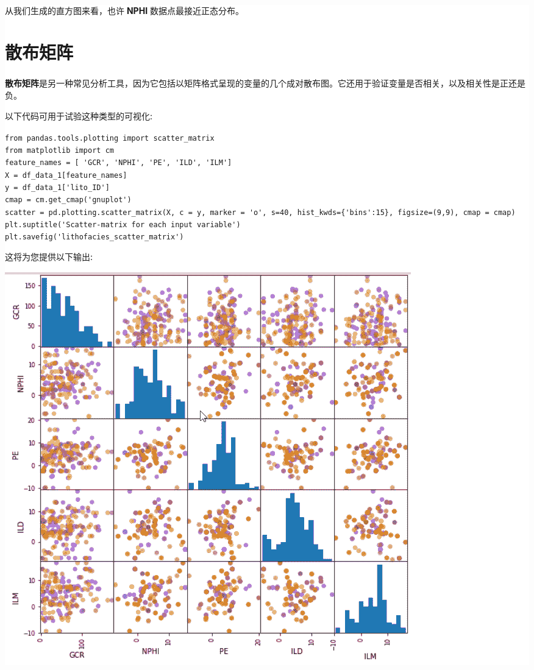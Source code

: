 从我们生成的直方图来看，也许 **NPHI** 数据点最接近正态分布。

<title>The scatter matrix</title>  

# 散布矩阵

**散布矩阵**是另一种常见分析工具，因为它包括以矩阵格式呈现的变量的几个成对散布图。它还用于验证变量是否相关，以及相关性是正还是负。

以下代码可用于试验这种类型的可视化:

```
from pandas.tools.plotting import scatter_matrix
from matplotlib import cm
feature_names = [ 'GCR', 'NPHI', 'PE', 'ILD', 'ILM']
X = df_data_1[feature_names]
y = df_data_1['lito_ID']
cmap = cm.get_cmap('gnuplot')
scatter = pd.plotting.scatter_matrix(X, c = y, marker = 'o', s=40, hist_kwds={'bins':15}, figsize=(9,9), cmap = cmap)
plt.suptitle('Scatter-matrix for each input variable')
plt.savefig('lithofacies_scatter_matrix')
```

这将为您提供以下输出:

![](img/7e242789-03cf-443d-b1ab-3fce75e9faf4.png)

